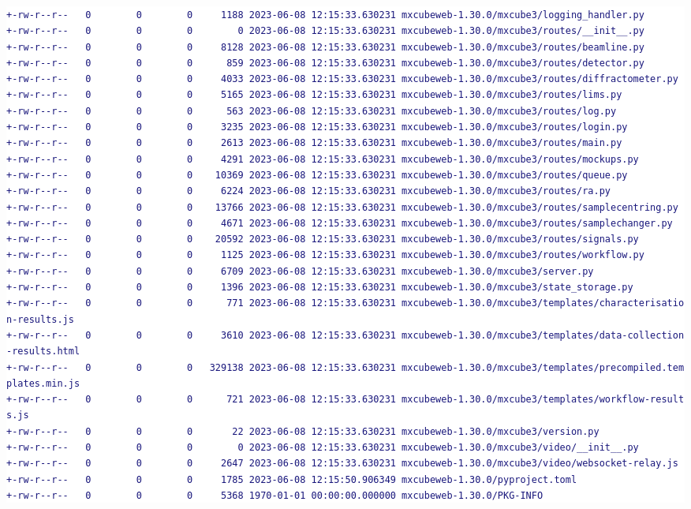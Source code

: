```diff
+-rw-r--r--   0        0        0     1188 2023-06-08 12:15:33.630231 mxcubeweb-1.30.0/mxcube3/logging_handler.py
+-rw-r--r--   0        0        0        0 2023-06-08 12:15:33.630231 mxcubeweb-1.30.0/mxcube3/routes/__init__.py
+-rw-r--r--   0        0        0     8128 2023-06-08 12:15:33.630231 mxcubeweb-1.30.0/mxcube3/routes/beamline.py
+-rw-r--r--   0        0        0      859 2023-06-08 12:15:33.630231 mxcubeweb-1.30.0/mxcube3/routes/detector.py
+-rw-r--r--   0        0        0     4033 2023-06-08 12:15:33.630231 mxcubeweb-1.30.0/mxcube3/routes/diffractometer.py
+-rw-r--r--   0        0        0     5165 2023-06-08 12:15:33.630231 mxcubeweb-1.30.0/mxcube3/routes/lims.py
+-rw-r--r--   0        0        0      563 2023-06-08 12:15:33.630231 mxcubeweb-1.30.0/mxcube3/routes/log.py
+-rw-r--r--   0        0        0     3235 2023-06-08 12:15:33.630231 mxcubeweb-1.30.0/mxcube3/routes/login.py
+-rw-r--r--   0        0        0     2613 2023-06-08 12:15:33.630231 mxcubeweb-1.30.0/mxcube3/routes/main.py
+-rw-r--r--   0        0        0     4291 2023-06-08 12:15:33.630231 mxcubeweb-1.30.0/mxcube3/routes/mockups.py
+-rw-r--r--   0        0        0    10369 2023-06-08 12:15:33.630231 mxcubeweb-1.30.0/mxcube3/routes/queue.py
+-rw-r--r--   0        0        0     6224 2023-06-08 12:15:33.630231 mxcubeweb-1.30.0/mxcube3/routes/ra.py
+-rw-r--r--   0        0        0    13766 2023-06-08 12:15:33.630231 mxcubeweb-1.30.0/mxcube3/routes/samplecentring.py
+-rw-r--r--   0        0        0     4671 2023-06-08 12:15:33.630231 mxcubeweb-1.30.0/mxcube3/routes/samplechanger.py
+-rw-r--r--   0        0        0    20592 2023-06-08 12:15:33.630231 mxcubeweb-1.30.0/mxcube3/routes/signals.py
+-rw-r--r--   0        0        0     1125 2023-06-08 12:15:33.630231 mxcubeweb-1.30.0/mxcube3/routes/workflow.py
+-rw-r--r--   0        0        0     6709 2023-06-08 12:15:33.630231 mxcubeweb-1.30.0/mxcube3/server.py
+-rw-r--r--   0        0        0     1396 2023-06-08 12:15:33.630231 mxcubeweb-1.30.0/mxcube3/state_storage.py
+-rw-r--r--   0        0        0      771 2023-06-08 12:15:33.630231 mxcubeweb-1.30.0/mxcube3/templates/characterisation-results.js
+-rw-r--r--   0        0        0     3610 2023-06-08 12:15:33.630231 mxcubeweb-1.30.0/mxcube3/templates/data-collection-results.html
+-rw-r--r--   0        0        0   329138 2023-06-08 12:15:33.630231 mxcubeweb-1.30.0/mxcube3/templates/precompiled.templates.min.js
+-rw-r--r--   0        0        0      721 2023-06-08 12:15:33.630231 mxcubeweb-1.30.0/mxcube3/templates/workflow-results.js
+-rw-r--r--   0        0        0       22 2023-06-08 12:15:33.630231 mxcubeweb-1.30.0/mxcube3/version.py
+-rw-r--r--   0        0        0        0 2023-06-08 12:15:33.630231 mxcubeweb-1.30.0/mxcube3/video/__init__.py
+-rw-r--r--   0        0        0     2647 2023-06-08 12:15:33.630231 mxcubeweb-1.30.0/mxcube3/video/websocket-relay.js
+-rw-r--r--   0        0        0     1785 2023-06-08 12:15:50.906349 mxcubeweb-1.30.0/pyproject.toml
+-rw-r--r--   0        0        0     5368 1970-01-01 00:00:00.000000 mxcubeweb-1.30.0/PKG-INFO
```
